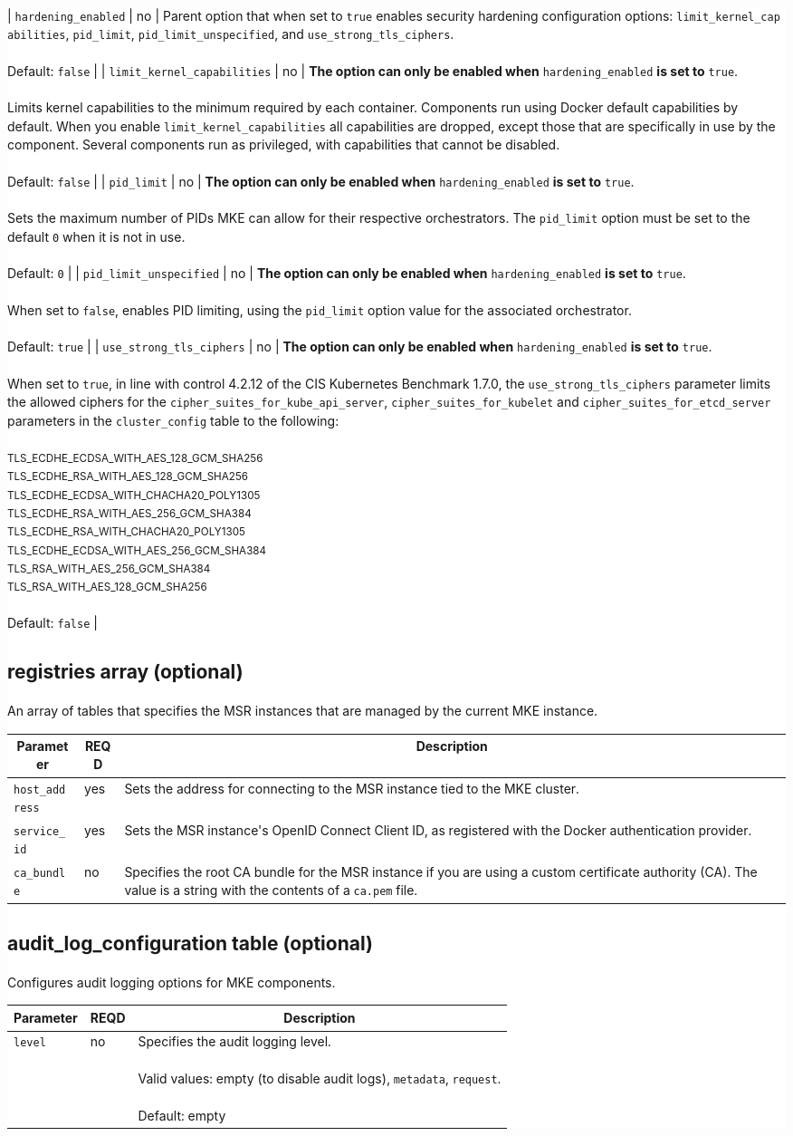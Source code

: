 | `hardening_enabled`          | no        | Parent option that when set to `true` enables security hardening configuration options: `limit_kernel_capabilities`, `pid_limit`, `pid_limit_unspecified`, and `use_strong_tls_ciphers`.  <br><br>Default: `false`                                                                                                                                                                                                                                                                                                                                                                                                                                                                                                                                                                   |
| `limit_kernel_capabilities` | no        | **The option can only be enabled when** `hardening_enabled` **is set to** `true`.  <br><br>Limits kernel capabilities to the minimum required by each container.  Components run using Docker default capabilities by default. When you enable `limit_kernel_capabilities` all capabilities are dropped, except those that are specifically in use by the component. Several components run as privileged, with capabilities that cannot be disabled.  <br><br>Default: `false`                                                                                                                                                                                                                                                                                                              |
| `pid_limit`                  | no        | **The option can only be enabled when** `hardening_enabled` **is set to** `true`.  <br><br>Sets the maximum number of PIDs MKE can allow for their respective orchestrators.  The `pid_limit` option must be set to the default `0` when it is not in use.  <br><br>Default: `0`                                                                                                                                                                                                                                                                                                                                                                                                                                                                                                             |
| `pid_limit_unspecified`     | no        | **The option can only be enabled when** `hardening_enabled` **is set to** `true`.  <br><br>When set to `false`, enables PID limiting, using the `pid_limit` option value for the associated orchestrator.  <br><br>Default: `true`                                                                                                                                                                                                                                                                                                                                                                                                                                                                                                                                                           |
| `use_strong_tls_ciphers`    | no        | **The option can only be enabled when** `hardening_enabled` **is set to** `true`.  <br><br>When set to `true`, in line with control 4.2.12 of the CIS Kubernetes Benchmark 1.7.0, the `use_strong_tls_ciphers` parameter limits the allowed ciphers for the `cipher_suites_for_kube_api_server`, `cipher_suites_for_kubelet` and `cipher_suites_for_etcd_server` parameters in the `cluster_config` table to the following:  <small><br><br> TLS_ECDHE_ECDSA_WITH_AES_128_GCM_SHA256 <br>  TLS_ECDHE_RSA_WITH_AES_128_GCM_SHA256 <br> TLS_ECDHE_ECDSA_WITH_CHACHA20_POLY1305 <br> TLS_ECDHE_RSA_WITH_AES_256_GCM_SHA384 <br> TLS_ECDHE_RSA_WITH_CHACHA20_POLY1305 <br> TLS_ECDHE_ECDSA_WITH_AES_256_GCM_SHA384 <br> TLS_RSA_WITH_AES_256_GCM_SHA384 <br> TLS_RSA_WITH_AES_128_GCM_SHA256  </small><br><br>Default: `false` |

## registries array (optional)

An array of tables that specifies the MSR instances that are managed by
the current MKE instance.

| Parameter      | REQD | Description                                                                                                                                                         |
|----------------|------|---------------------------------------------------------------------------------------------------------------------------------------------------------------------|
| `host_address` | yes  | Sets the address for connecting to the MSR instance tied to the MKE cluster.                                                                                        |
| `service_id`   | yes  | Sets the MSR instance's OpenID Connect Client ID, as registered with the Docker authentication provider.                                                            |
| `ca_bundle`    | no   | Specifies the root CA bundle for the MSR instance if you are using a custom certificate authority (CA). The value is a string with the contents of a `ca.pem` file. |

## audit_log_configuration table (optional)

Configures audit logging options for MKE components.

| Parameter                           | REQD | Description                                                                                                                                                    |
|-------------------------------------|----------|----------------------------------------------------------------------------------------------------------------------------------------------------------------|
| `level`                             | no       | Specifies the audit logging level.  <br><br>Valid values: empty (to disable audit logs), `metadata`, `request`.  <br><br>Default: empty                                        |